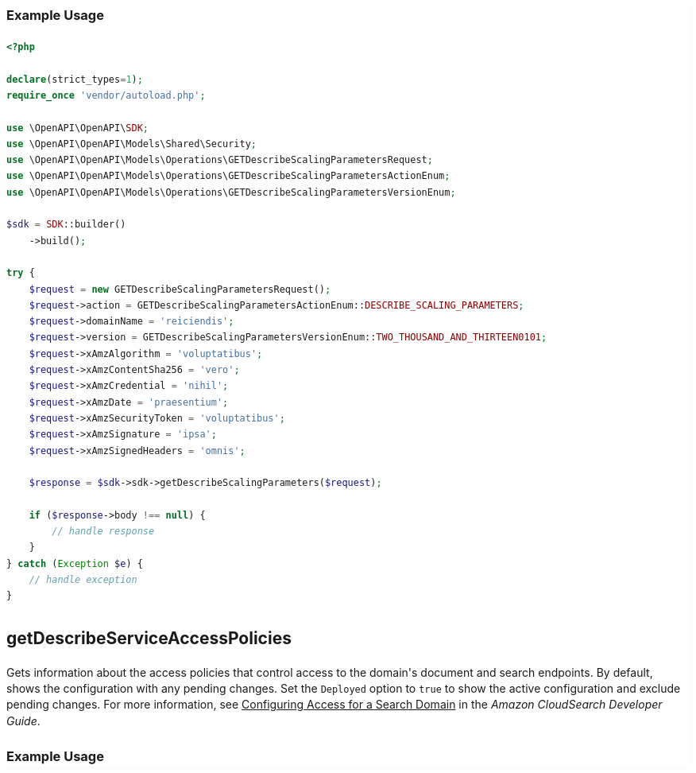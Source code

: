 ### Example Usage

```php
<?php

declare(strict_types=1);
require_once 'vendor/autoload.php';

use \OpenAPI\OpenAPI\SDK;
use \OpenAPI\OpenAPI\Models\Shared\Security;
use \OpenAPI\OpenAPI\Models\Operations\GETDescribeScalingParametersRequest;
use \OpenAPI\OpenAPI\Models\Operations\GETDescribeScalingParametersActionEnum;
use \OpenAPI\OpenAPI\Models\Operations\GETDescribeScalingParametersVersionEnum;

$sdk = SDK::builder()
    ->build();

try {
    $request = new GETDescribeScalingParametersRequest();
    $request->action = GETDescribeScalingParametersActionEnum::DESCRIBE_SCALING_PARAMETERS;
    $request->domainName = 'reiciendis';
    $request->version = GETDescribeScalingParametersVersionEnum::TWO_THOUSAND_AND_THIRTEEN0101;
    $request->xAmzAlgorithm = 'voluptatibus';
    $request->xAmzContentSha256 = 'vero';
    $request->xAmzCredential = 'nihil';
    $request->xAmzDate = 'praesentium';
    $request->xAmzSecurityToken = 'voluptatibus';
    $request->xAmzSignature = 'ipsa';
    $request->xAmzSignedHeaders = 'omnis';

    $response = $sdk->sdk->getDescribeScalingParameters($request);

    if ($response->body !== null) {
        // handle response
    }
} catch (Exception $e) {
    // handle exception
}
```

## getDescribeServiceAccessPolicies

Gets information about the access policies that control access to the domain's document and search endpoints. By default, shows the configuration with any pending changes. Set the <code>Deployed</code> option to <code>true</code> to show the active configuration and exclude pending changes. For more information, see <a href="http://docs.aws.amazon.com/cloudsearch/latest/developerguide/configuring-access.html" target="_blank">Configuring Access for a Search Domain</a> in the <i>Amazon CloudSearch Developer Guide</i>.

### Example Usage
